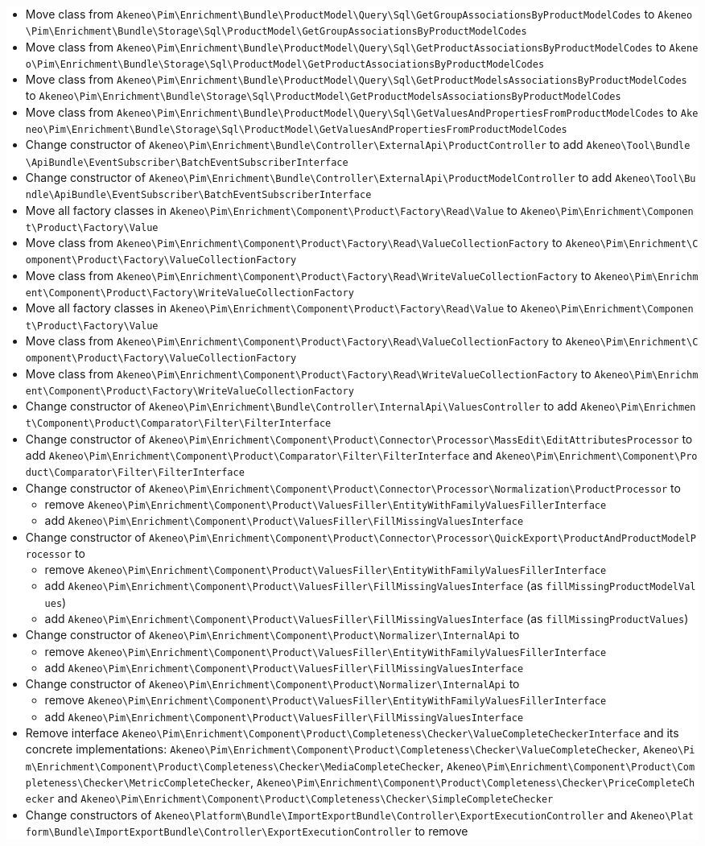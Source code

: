 - Move class from `Akeneo\Pim\Enrichment\Bundle\ProductModel\Query\Sql\GetGroupAssociationsByProductModelCodes` to `Akeneo\Pim\Enrichment\Bundle\Storage\Sql\ProductModel\GetGroupAssociationsByProductModelCodes`
- Move class from `Akeneo\Pim\Enrichment\Bundle\ProductModel\Query\Sql\GetProductAssociationsByProductModelCodes` to `Akeneo\Pim\Enrichment\Bundle\Storage\Sql\ProductModel\GetProductAssociationsByProductModelCodes`
- Move class from `Akeneo\Pim\Enrichment\Bundle\ProductModel\Query\Sql\GetProductModelsAssociationsByProductModelCodes` to `Akeneo\Pim\Enrichment\Bundle\Storage\Sql\ProductModel\GetProductModelsAssociationsByProductModelCodes`
- Move class from `Akeneo\Pim\Enrichment\Bundle\ProductModel\Query\Sql\GetValuesAndPropertiesFromProductModelCodes` to `Akeneo\Pim\Enrichment\Bundle\Storage\Sql\ProductModel\GetValuesAndPropertiesFromProductModelCodes`
- Change constructor of `Akeneo\Pim\Enrichment\Bundle\Controller\ExternalApi\ProductController` to add `Akeneo\Tool\Bundle\ApiBundle\EventSubscriber\BatchEventSubscriberInterface`
- Change constructor of `Akeneo\Pim\Enrichment\Bundle\Controller\ExternalApi\ProductModelController` to add `Akeneo\Tool\Bundle\ApiBundle\EventSubscriber\BatchEventSubscriberInterface`
- Move all factory classes in `Akeneo\Pim\Enrichment\Component\Product\Factory\Read\Value` to `Akeneo\Pim\Enrichment\Component\Product\Factory\Value`
- Move class from `Akeneo\Pim\Enrichment\Component\Product\Factory\Read\ValueCollectionFactory` to `Akeneo\Pim\Enrichment\Component\Product\Factory\ValueCollectionFactory`
- Move class from `Akeneo\Pim\Enrichment\Component\Product\Factory\Read\WriteValueCollectionFactory` to `Akeneo\Pim\Enrichment\Component\Product\Factory\WriteValueCollectionFactory`
- Move all factory classes in `Akeneo\Pim\Enrichment\Component\Product\Factory\Read\Value` to `Akeneo\Pim\Enrichment\Component\Product\Factory\Value`
- Move class from `Akeneo\Pim\Enrichment\Component\Product\Factory\Read\ValueCollectionFactory` to `Akeneo\Pim\Enrichment\Component\Product\Factory\ValueCollectionFactory`
- Move class from `Akeneo\Pim\Enrichment\Component\Product\Factory\Read\WriteValueCollectionFactory` to `Akeneo\Pim\Enrichment\Component\Product\Factory\WriteValueCollectionFactory`
- Change constructor of `Akeneo\Pim\Enrichment\Bundle\Controller\InternalApi\ValuesController` to add `Akeneo\Pim\Enrichment\Component\Product\Comparator\Filter\FilterInterface`
- Change constructor of `Akeneo\Pim\Enrichment\Component\Product\Connector\Processor\MassEdit\EditAttributesProcessor` to add `Akeneo\Pim\Enrichment\Component\Product\Comparator\Filter\FilterInterface` and `Akeneo\Pim\Enrichment\Component\Product\Comparator\Filter\FilterInterface`
- Change constructor of `Akeneo\Pim\Enrichment\Component\Product\Connector\Processor\Normalization\ProductProcessor` to
    - remove `Akeneo\Pim\Enrichment\Component\Product\ValuesFiller\EntityWithFamilyValuesFillerInterface`
    - add `Akeneo\Pim\Enrichment\Component\Product\ValuesFiller\FillMissingValuesInterface`
- Change constructor of `Akeneo\Pim\Enrichment\Component\Product\Connector\Processor\QuickExport\ProductAndProductModelProcessor` to
    - remove `Akeneo\Pim\Enrichment\Component\Product\ValuesFiller\EntityWithFamilyValuesFillerInterface`
    - add `Akeneo\Pim\Enrichment\Component\Product\ValuesFiller\FillMissingValuesInterface` (as `fillMissingProductModelValues`)
    - add `Akeneo\Pim\Enrichment\Component\Product\ValuesFiller\FillMissingValuesInterface` (as `fillMissingProductValues`)
- Change constructor of `Akeneo\Pim\Enrichment\Component\Product\Normalizer\InternalApi` to
    - remove `Akeneo\Pim\Enrichment\Component\Product\ValuesFiller\EntityWithFamilyValuesFillerInterface`
    - add `Akeneo\Pim\Enrichment\Component\Product\ValuesFiller\FillMissingValuesInterface`
- Change constructor of `Akeneo\Pim\Enrichment\Component\Product\Normalizer\InternalApi` to
    - remove `Akeneo\Pim\Enrichment\Component\Product\ValuesFiller\EntityWithFamilyValuesFillerInterface`
    - add `Akeneo\Pim\Enrichment\Component\Product\ValuesFiller\FillMissingValuesInterface`
- Remove interface `Akeneo\Pim\Enrichment\Component\Product\Completeness\Checker\ValueCompleteCheckerInterface` and its concrete implementations:
    `Akeneo\Pim\Enrichment\Component\Product\Completeness\Checker\ValueCompleteChecker`, `Akeneo\Pim\Enrichment\Component\Product\Completeness\Checker\MediaCompleteChecker`,
    `Akeneo\Pim\Enrichment\Component\Product\Completeness\Checker\MetricCompleteChecker`, `Akeneo\Pim\Enrichment\Component\Product\Completeness\Checker\PriceCompleteChecker`
    and `Akeneo\Pim\Enrichment\Component\Product\Completeness\Checker\SimpleCompleteChecker` 
- Change constructors of `Akeneo\Platform\Bundle\ImportExportBundle\Controller\ExportExecutionController` and `Akeneo\Platform\Bundle\ImportExportBundle\Controller\ExportExecutionController` to remove